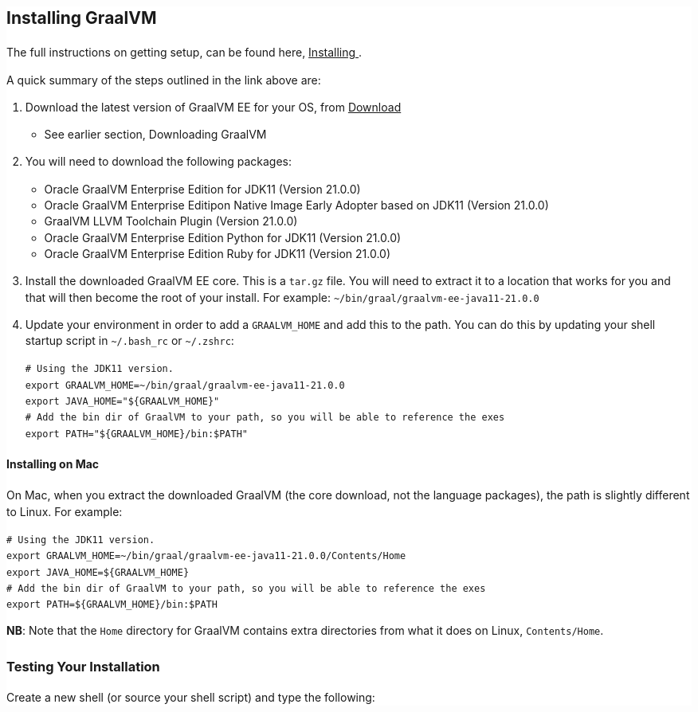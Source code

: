 ## Installing GraalVM

The full instructions on getting setup, can be found here, [Installing ](https://www.graalvm.org/docs/getting-started/#install-graalvm).

A quick summary of the steps outlined in the link above are:

1. Download the latest version of GraalVM EE for your OS, from [Download](https://www.oracle.com/downloads/graalvm-downloads.html)
    - See earlier section, Downloading GraalVM
2. You will need to download the following packages:
    - Oracle GraalVM Enterprise Edition for JDK11 (Version 21.0.0)
    - Oracle GraalVM Enterprise Editipon Native Image Early Adopter based on JDK11 (Version 21.0.0)
    - GraalVM LLVM Toolchain Plugin (Version 21.0.0)
    - Oracle GraalVM Enterprise Edition Python for JDK11 (Version 21.0.0)
    - Oracle GraalVM Enterprise Edition Ruby for JDK11 (Version 21.0.0)
3. Install the downloaded GraalVM EE core. This is a `tar.gz` file. You will need to extract it to a location that works for you and that will then become the root of your install. For example: `~/bin/graal/graalvm-ee-java11-21.0.0`
4. Update your environment in order to add a `GRAALVM_HOME` and add this to the path. You can do this by updating your shell startup script in `~/.bash_rc` or `~/.zshrc`:

    ~~~ {.bash}
    # Using the JDK11 version.
    export GRAALVM_HOME=~/bin/graal/graalvm-ee-java11-21.0.0
    export JAVA_HOME="${GRAALVM_HOME}"
    # Add the bin dir of GraalVM to your path, so you will be able to reference the exes
    export PATH="${GRAALVM_HOME}/bin:$PATH"
    ~~~


#### Installing on Mac

On Mac, when you extract the downloaded GraalVM (the core download, not the language packages), the path is slightly different to Linux. For example:

~~~ {.bash}
# Using the JDK11 version.
export GRAALVM_HOME=~/bin/graal/graalvm-ee-java11-21.0.0/Contents/Home
export JAVA_HOME=${GRAALVM_HOME}
# Add the bin dir of GraalVM to your path, so you will be able to reference the exes
export PATH=${GRAALVM_HOME}/bin:$PATH
~~~

**NB**: Note that the `Home` directory for GraalVM contains extra directories from what it does on Linux, `Contents/Home`.

### Testing Your Installation

Create a new shell (or source your shell script) and type the following:
